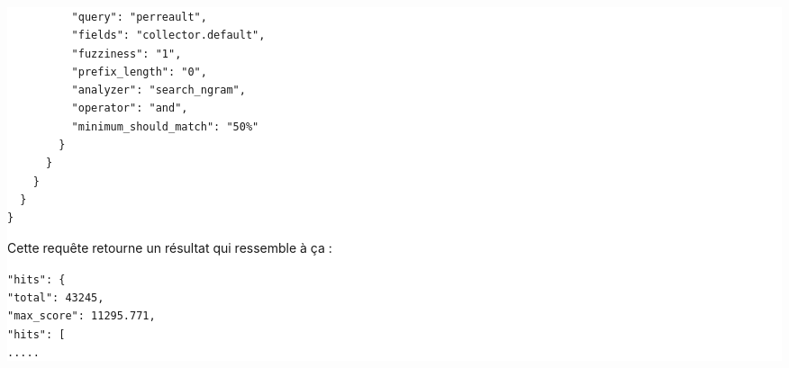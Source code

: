 ```http
          "query": "perreault",
          "fields": "collector.default",
          "fuzziness": "1",
          "prefix_length": "0",
          "analyzer": "search_ngram",
          "operator": "and",
          "minimum_should_match": "50%"
        }
      }
    }
  }
}
```

Cette requête retourne un résultat qui ressemble à ça :

```http
"hits": {
"total": 43245,
"max_score": 11295.771,
"hits": [ 
.....
```

